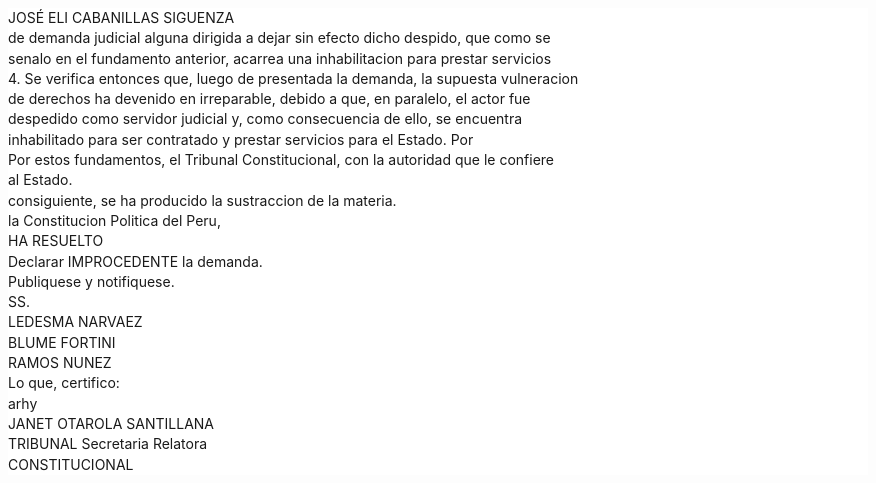 JOSÉ ELI CABANILLAS SIGUENZA  
de demanda judicial alguna dirigida a dejar sin efecto dicho despido, que como se  
senalo en el fundamento anterior, acarrea una inhabilitacion para prestar servicios  
4. Se verifica entonces que, luego de presentada la demanda, la supuesta vulneracion  
de derechos ha devenido en irreparable, debido a que, en paralelo, el actor fue  
despedido como servidor judicial y, como consecuencia de ello, se encuentra  
inhabilitado para ser contratado y prestar servicios para el Estado. Por  
Por estos fundamentos, el Tribunal Constitucional, con la autoridad que le confiere  
al Estado.  
consiguiente, se ha producido la sustraccion de la materia.  
la Constitucion Politica del Peru,  
HA RESUELTO  
Declarar IMPROCEDENTE la demanda.  
Publiquese y notifiquese.  
SS.  
LEDESMA NARVAEZ  
BLUME FORTINI  
RAMOS NUNEZ  
Lo que, certifico:  
arhy  
JANET OTAROLA SANTILLANA  
TRIBUNAL Secretaria Relatora  
CONSTITUCIONAL